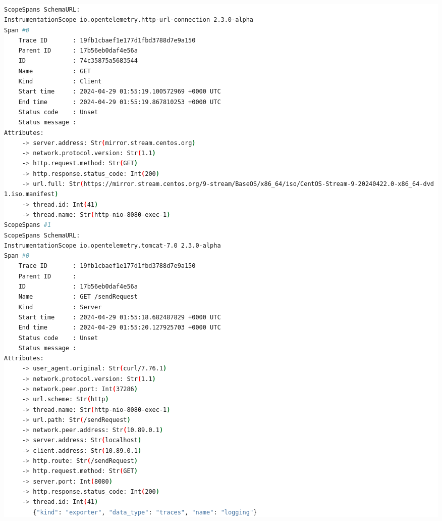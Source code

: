 ```bash
ScopeSpans SchemaURL:
InstrumentationScope io.opentelemetry.http-url-connection 2.3.0-alpha
Span #0
    Trace ID       : 19fb1cbaef1e177d1fbd3788d7e9a150
    Parent ID      : 17b56eb0daf4e56a
    ID             : 74c35875a5683544
    Name           : GET
    Kind           : Client
    Start time     : 2024-04-29 01:55:19.100572969 +0000 UTC
    End time       : 2024-04-29 01:55:19.867810253 +0000 UTC
    Status code    : Unset
    Status message :
Attributes:
     -> server.address: Str(mirror.stream.centos.org)
     -> network.protocol.version: Str(1.1)
     -> http.request.method: Str(GET)
     -> http.response.status_code: Int(200)
     -> url.full: Str(https://mirror.stream.centos.org/9-stream/BaseOS/x86_64/iso/CentOS-Stream-9-20240422.0-x86_64-dvd1.iso.manifest)
     -> thread.id: Int(41)
     -> thread.name: Str(http-nio-8080-exec-1)
ScopeSpans #1
ScopeSpans SchemaURL:
InstrumentationScope io.opentelemetry.tomcat-7.0 2.3.0-alpha
Span #0
    Trace ID       : 19fb1cbaef1e177d1fbd3788d7e9a150
    Parent ID      :
    ID             : 17b56eb0daf4e56a
    Name           : GET /sendRequest
    Kind           : Server
    Start time     : 2024-04-29 01:55:18.682487829 +0000 UTC
    End time       : 2024-04-29 01:55:20.127925703 +0000 UTC
    Status code    : Unset
    Status message :
Attributes:
     -> user_agent.original: Str(curl/7.76.1)
     -> network.protocol.version: Str(1.1)
     -> network.peer.port: Int(37286)
     -> url.scheme: Str(http)
     -> thread.name: Str(http-nio-8080-exec-1)
     -> url.path: Str(/sendRequest)
     -> network.peer.address: Str(10.89.0.1)
     -> server.address: Str(localhost)
     -> client.address: Str(10.89.0.1)
     -> http.route: Str(/sendRequest)
     -> http.request.method: Str(GET)
     -> server.port: Int(8080)
     -> http.response.status_code: Int(200)
     -> thread.id: Int(41)
        {"kind": "exporter", "data_type": "traces", "name": "logging"}

```
